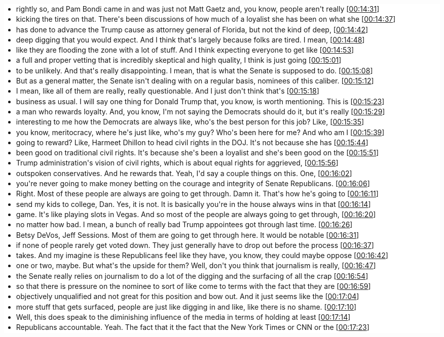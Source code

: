 *  rightly so, and Pam Bondi came in and was just not Matt Gaetz and, you know, people aren't really [[00:14:31](https://www.youtube.com/watch?v=yNBgeRnLjoU&t=871.6s)]
*  kicking the tires on that. There's been discussions of how much of a loyalist she has been on what she [[00:14:37](https://www.youtube.com/watch?v=yNBgeRnLjoU&t=877.76s)]
*  has done to advance the Trump cause as attorney general of Florida, but not the kind of deep, [[00:14:42](https://www.youtube.com/watch?v=yNBgeRnLjoU&t=882.64s)]
*  deep digging that you would expect. And I think that's largely because folks are tired. I mean, [[00:14:48](https://www.youtube.com/watch?v=yNBgeRnLjoU&t=888.88s)]
*  like they are flooding the zone with a lot of stuff. And I think expecting everyone to get like [[00:14:53](https://www.youtube.com/watch?v=yNBgeRnLjoU&t=893.52s)]
*  a full and proper vetting that is incredibly skeptical and high quality, I think is just going [[00:15:01](https://www.youtube.com/watch?v=yNBgeRnLjoU&t=901.52s)]
*  to be unlikely. And that's really disappointing. I mean, that is what the Senate is supposed to do. [[00:15:08](https://www.youtube.com/watch?v=yNBgeRnLjoU&t=908.24s)]
*  But as a general matter, the Senate isn't dealing with on a regular basis, nominees of this caliber. [[00:15:12](https://www.youtube.com/watch?v=yNBgeRnLjoU&t=912.32s)]
*  I mean, like all of them are really, really questionable. And I just don't think that's [[00:15:18](https://www.youtube.com/watch?v=yNBgeRnLjoU&t=918.8000000000001s)]
*  business as usual. I will say one thing for Donald Trump that, you know, is worth mentioning. This is [[00:15:23](https://www.youtube.com/watch?v=yNBgeRnLjoU&t=923.12s)]
*  a man who rewards loyalty. And, you know, I'm not saying the Democrats should do it, but it's really [[00:15:29](https://www.youtube.com/watch?v=yNBgeRnLjoU&t=929.7600000000001s)]
*  interesting to me how the Democrats are always like, who's the best person for this job? Like, [[00:15:35](https://www.youtube.com/watch?v=yNBgeRnLjoU&t=935.7600000000001s)]
*  you know, meritocracy, where he's just like, who's my guy? Who's been here for me? And who am I [[00:15:39](https://www.youtube.com/watch?v=yNBgeRnLjoU&t=939.44s)]
*  going to reward? Like, Harmeet Dhillon to head civil rights in the DOJ. It's not because she has [[00:15:44](https://www.youtube.com/watch?v=yNBgeRnLjoU&t=944.72s)]
*  been good on traditional civil rights. It's because she's been a loyalist and she's been good on the [[00:15:51](https://www.youtube.com/watch?v=yNBgeRnLjoU&t=951.04s)]
*  Trump administration's vision of civil rights, which is about equal rights for aggrieved, [[00:15:56](https://www.youtube.com/watch?v=yNBgeRnLjoU&t=956.64s)]
*  outspoken conservatives. And he rewards that. Yeah, I'd say a couple things on this. One, [[00:16:02](https://www.youtube.com/watch?v=yNBgeRnLjoU&t=962.08s)]
*  you're never going to make money betting on the courage and integrity of Senate Republicans. [[00:16:06](https://www.youtube.com/watch?v=yNBgeRnLjoU&t=966.8s)]
*  Right. Most of these people are always are going to get through. Damn it. That's how he's going to [[00:16:11](https://www.youtube.com/watch?v=yNBgeRnLjoU&t=971.68s)]
*  send my kids to college, Dan. Yes, it is not. It is basically you're in the house always wins in that [[00:16:14](https://www.youtube.com/watch?v=yNBgeRnLjoU&t=974.64s)]
*  game. It's like playing slots in Vegas. And so most of the people are always going to get through, [[00:16:20](https://www.youtube.com/watch?v=yNBgeRnLjoU&t=980.7199999999999s)]
*  no matter how bad. I mean, a bunch of really bad Trump appointees got through last time. [[00:16:26](https://www.youtube.com/watch?v=yNBgeRnLjoU&t=986.0799999999999s)]
*  Betsy DeVos, Jeff Sessions. Most of them are going to get through here. It would be notable [[00:16:31](https://www.youtube.com/watch?v=yNBgeRnLjoU&t=991.04s)]
*  if none of people rarely get voted down. They just generally have to drop out before the process [[00:16:37](https://www.youtube.com/watch?v=yNBgeRnLjoU&t=997.76s)]
*  takes. And my imagine is these Republicans feel like they have, you know, they could maybe oppose [[00:16:42](https://www.youtube.com/watch?v=yNBgeRnLjoU&t=1002.48s)]
*  one or two, maybe. But what's the upside for them? Well, don't you think that journalism is really, [[00:16:47](https://www.youtube.com/watch?v=yNBgeRnLjoU&t=1007.36s)]
*  the Senate really relies on journalism to do a lot of the digging and the surfacing of all the crap [[00:16:54](https://www.youtube.com/watch?v=yNBgeRnLjoU&t=1014.08s)]
*  so that there is pressure on the nominee to sort of like come to terms with the fact that they are [[00:16:59](https://www.youtube.com/watch?v=yNBgeRnLjoU&t=1019.76s)]
*  objectively unqualified and not great for this position and bow out. And it just seems like the [[00:17:04](https://www.youtube.com/watch?v=yNBgeRnLjoU&t=1024.64s)]
*  more stuff that gets surfaced, people are just like digging in and like, like there is no shame. [[00:17:10](https://www.youtube.com/watch?v=yNBgeRnLjoU&t=1030.0s)]
*  Well, this does speak to the diminishing influence of the media in terms of holding at least [[00:17:14](https://www.youtube.com/watch?v=yNBgeRnLjoU&t=1034.4s)]
*  Republicans accountable. Yeah. The fact that it the fact that the New York Times or CNN or the [[00:17:23](https://www.youtube.com/watch?v=yNBgeRnLjoU&t=1043.12s)]